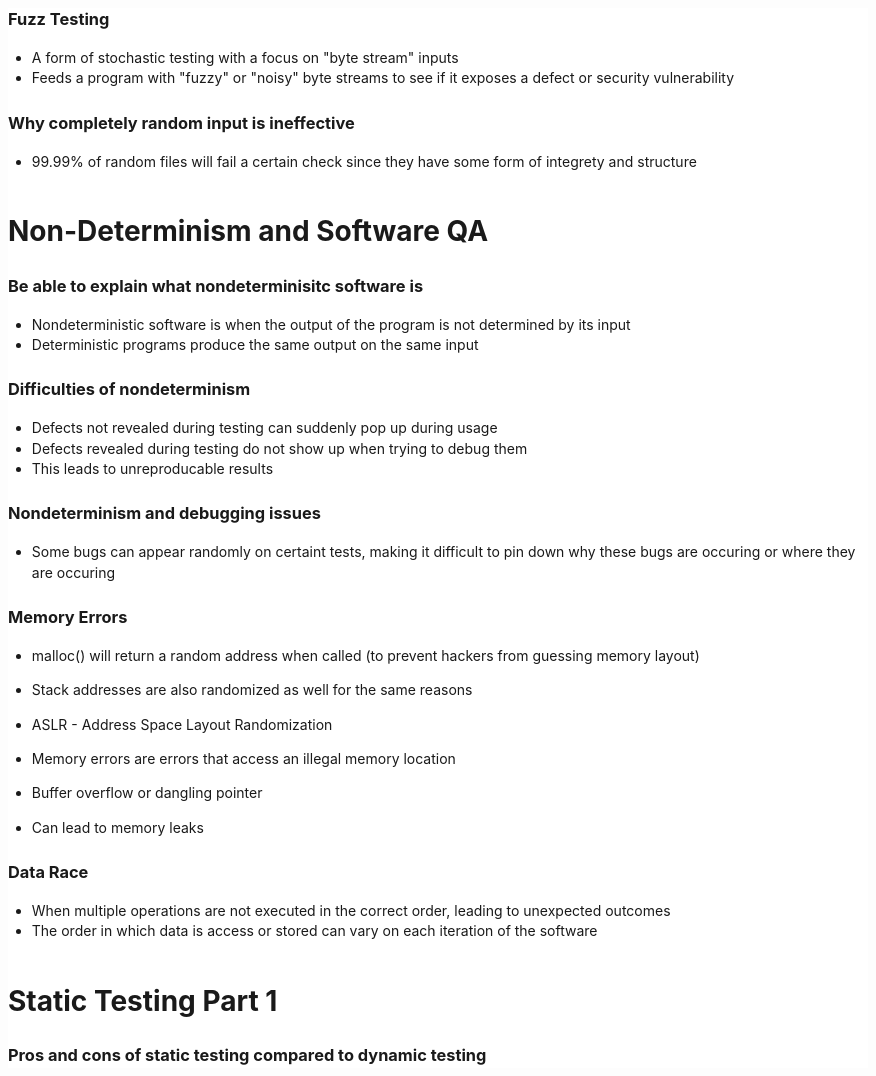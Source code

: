 ### Fuzz Testing

* A form of stochastic testing with a focus on "byte stream" inputs
* Feeds a program with "fuzzy" or "noisy" byte streams to see if it exposes a defect or security vulnerability

### Why completely random input is ineffective

* 99.99% of random files will fail a certain check since they have some form of integrety and structure

# Non-Determinism and Software QA

### Be able to explain what nondeterminisitc software is

* Nondeterministic software is when the output of the program is not determined by its input
* Deterministic programs produce the same output on the same input

### Difficulties of nondeterminism

* Defects not revealed during testing can suddenly pop up during usage
* Defects revealed during testing do not show up when trying to debug them
 * This leads to unreproducable results

### Nondeterminism and debugging issues

* Some bugs can appear randomly on certaint tests, making it difficult to pin down why these bugs are occuring or where they are occuring

### Memory Errors

* malloc() will return a random address when called (to prevent hackers from guessing memory layout)
* Stack addresses are also randomized as well for the same reasons
* ASLR - Address Space Layout Randomization

* Memory errors are errors that access an illegal memory location
 * Buffer overflow or dangling pointer
 * Can lead to memory leaks

### Data Race

* When multiple operations are not executed in the correct order, leading to unexpected outcomes
* The order in which data is access or stored can vary on each iteration of the software

# Static Testing Part 1

### Pros and cons of static testing compared to dynamic testing
